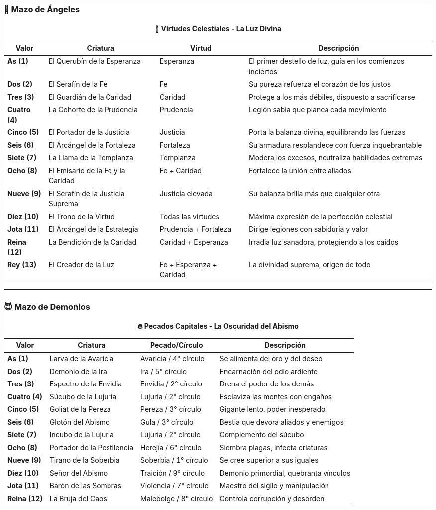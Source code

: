 
### 👼 Mazo de Ángeles

<div align="center">

**🌟 Virtudes Celestiales - La Luz Divina**

</div>

| Valor | Criatura | Virtud | Descripción |
|-------|----------|--------|-------------|
| **As (1)** | El Querubín de la Esperanza | Esperanza | El primer destello de luz, guía en los comienzos inciertos |
| **Dos (2)** | El Serafín de la Fe | Fe | Su pureza refuerza el corazón de los justos |
| **Tres (3)** | El Guardián de la Caridad | Caridad | Protege a los más débiles, dispuesto a sacrificarse |
| **Cuatro (4)** | La Cohorte de la Prudencia | Prudencia | Legión sabia que planea cada movimiento |
| **Cinco (5)** | El Portador de la Justicia | Justicia | Porta la balanza divina, equilibrando las fuerzas |
| **Seis (6)** | El Arcángel de la Fortaleza | Fortaleza | Su armadura resplandece con fuerza inquebrantable |
| **Siete (7)** | La Llama de la Templanza | Templanza | Modera los excesos, neutraliza habilidades extremas |
| **Ocho (8)** | El Emisario de la Fe y la Caridad | Fe + Caridad | Fortalece la unión entre aliados |
| **Nueve (9)** | El Serafín de la Justicia Suprema | Justicia elevada | Su balanza brilla más que cualquier otra |
| **Diez (10)** | El Trono de la Virtud | Todas las virtudes | Máxima expresión de la perfección celestial |
| **Jota (11)** | El Arcángel de la Estrategia | Prudencia + Fortaleza | Dirige legiones con sabiduría y valor |
| **Reina (12)** | La Bendición de la Caridad | Caridad + Esperanza | Irradia luz sanadora, protegiendo a los caídos |
| **Rey (13)** | El Creador de la Luz | Fe + Esperanza + Caridad | La divinidad suprema, origen de todo |

---

### 😈 Mazo de Demonios

<div align="center">

**🔥 Pecados Capitales - La Oscuridad del Abismo**

</div>

| Valor | Criatura | Pecado/Círculo | Descripción |
|-------|----------|----------------|-------------|
| **As (1)** | Larva de la Avaricia | Avaricia / 4° círculo | Se alimenta del oro y del deseo |
| **Dos (2)** | Demonio de la Ira | Ira / 5° círculo | Encarnación del odio ardiente |
| **Tres (3)** | Espectro de la Envidia | Envidia / 2° círculo | Drena el poder de los demás |
| **Cuatro (4)** | Súcubo de la Lujuria | Lujuria / 2° círculo | Esclaviza las mentes con engaños |
| **Cinco (5)** | Goliat de la Pereza | Pereza / 3° círculo | Gigante lento, poder inesperado |
| **Seis (6)** | Glotón del Abismo | Gula / 3° círculo | Bestia que devora aliados y enemigos |
| **Siete (7)** | Incubo de la Lujuria | Lujuria / 2° círculo | Complemento del súcubo |
| **Ocho (8)** | Portador de la Pestilencia | Herejía / 6° círculo | Siembra plagas, infecta criaturas |
| **Nueve (9)** | Tirano de la Soberbia | Soberbia / 1° círculo | Se cree superior a sus iguales |
| **Diez (10)** | Señor del Abismo | Traición / 9° círculo | Demonio primordial, quebranta vínculos |
| **Jota (11)** | Barón de las Sombras | Violencia / 7° círculo | Maestro del sigilo y manipulación |
| **Reina (12)** | La Bruja del Caos | Malebolge / 8° círculo | Controla corrupción y desorden |